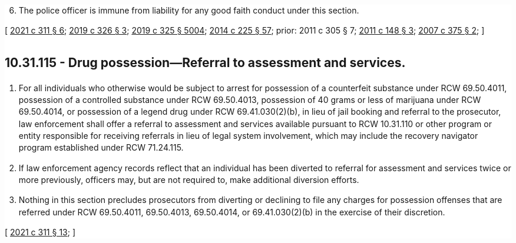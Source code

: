 6. The police officer is immune from liability for any good faith conduct under this section.

\[ [2021 c 311 § 6](https://lawfilesext.leg.wa.gov/biennium/2021-22/Pdf/Bills/Session%20Laws/Senate/5476.SL.pdf?cite=2021%20c%20311%20§%206); [2019 c 326 § 3](https://lawfilesext.leg.wa.gov/biennium/2019-20/Pdf/Bills/Session%20Laws/Senate/5444-S2.SL.pdf?cite=2019%20c%20326%20§%203); [2019 c 325 § 5004](https://lawfilesext.leg.wa.gov/biennium/2019-20/Pdf/Bills/Session%20Laws/Senate/5432-S2.SL.pdf?cite=2019%20c%20325%20§%205004); [2014 c 225 § 57](https://lawfilesext.leg.wa.gov/biennium/2013-14/Pdf/Bills/Session%20Laws/Senate/6312-S2.SL.pdf?cite=2014%20c%20225%20§%2057); prior:  2011 c 305 § 7; [2011 c 148 § 3](https://lawfilesext.leg.wa.gov/biennium/2011-12/Pdf/Bills/Session%20Laws/House/1170-S.SL.pdf?cite=2011%20c%20148%20§%203); [2007 c 375 § 2](https://lawfilesext.leg.wa.gov/biennium/2007-08/Pdf/Bills/Session%20Laws/Senate/5533-S.SL.pdf?cite=2007%20c%20375%20§%202); \]

## 10.31.115 - Drug possession—Referral to assessment and services.
1. For all individuals who otherwise would be subject to arrest for possession of a counterfeit substance under RCW 69.50.4011, possession of a controlled substance under RCW 69.50.4013, possession of 40 grams or less of marijuana under RCW 69.50.4014, or possession of a legend drug under RCW 69.41.030(2)(b), in lieu of jail booking and referral to the prosecutor, law enforcement shall offer a referral to assessment and services available pursuant to RCW 10.31.110 or other program or entity responsible for receiving referrals in lieu of legal system involvement, which may include the recovery navigator program established under RCW 71.24.115.

2. If law enforcement agency records reflect that an individual has been diverted to referral for assessment and services twice or more previously, officers may, but are not required to, make additional diversion efforts.

3. Nothing in this section precludes prosecutors from diverting or declining to file any charges for possession offenses that are referred under RCW 69.50.4011, 69.50.4013, 69.50.4014, or 69.41.030(2)(b) in the exercise of their discretion.

\[ [2021 c 311 § 13](https://lawfilesext.leg.wa.gov/biennium/2021-22/Pdf/Bills/Session%20Laws/Senate/5476.SL.pdf?cite=2021%20c%20311%20§%2013); \]

